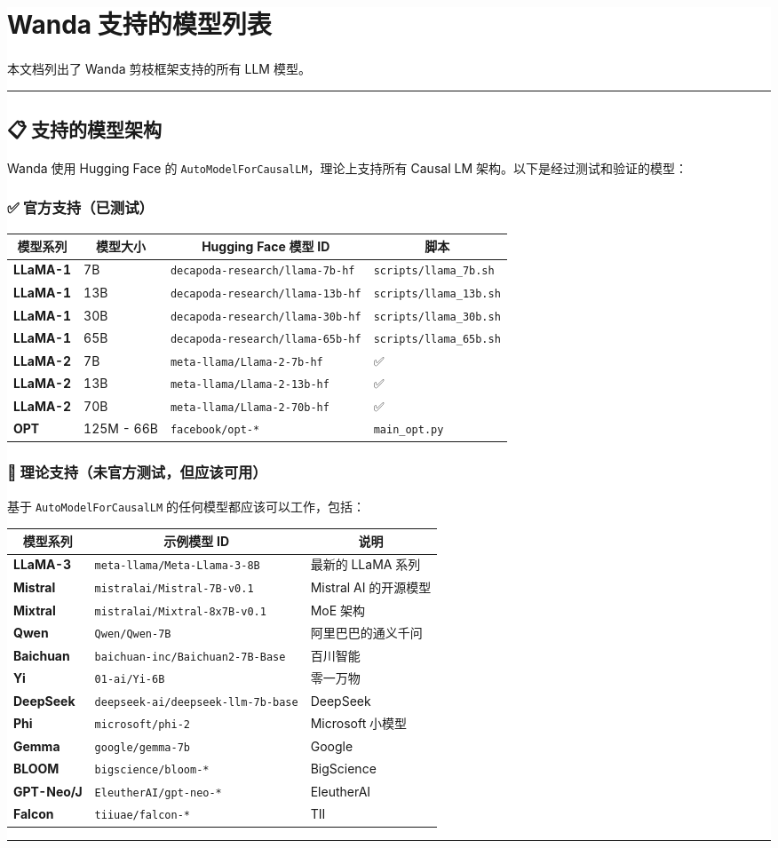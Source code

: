 # Wanda 支持的模型列表

本文档列出了 Wanda 剪枝框架支持的所有 LLM 模型。

---

## 📋 支持的模型架构

Wanda 使用 Hugging Face 的 `AutoModelForCausalLM`，理论上支持所有 Causal LM 架构。以下是经过测试和验证的模型：

### ✅ 官方支持（已测试）

| 模型系列 | 模型大小 | Hugging Face 模型 ID | 脚本 |
|---------|---------|---------------------|------|
| **LLaMA-1** | 7B | `decapoda-research/llama-7b-hf` | `scripts/llama_7b.sh` |
| **LLaMA-1** | 13B | `decapoda-research/llama-13b-hf` | `scripts/llama_13b.sh` |
| **LLaMA-1** | 30B | `decapoda-research/llama-30b-hf` | `scripts/llama_30b.sh` |
| **LLaMA-1** | 65B | `decapoda-research/llama-65b-hf` | `scripts/llama_65b.sh` |
| **LLaMA-2** | 7B | `meta-llama/Llama-2-7b-hf` | ✅ |
| **LLaMA-2** | 13B | `meta-llama/Llama-2-13b-hf` | ✅ |
| **LLaMA-2** | 70B | `meta-llama/Llama-2-70b-hf` | ✅ |
| **OPT** | 125M - 66B | `facebook/opt-*` | `main_opt.py` |

### 🔧 理论支持（未官方测试，但应该可用）

基于 `AutoModelForCausalLM` 的任何模型都应该可以工作，包括：

| 模型系列 | 示例模型 ID | 说明 |
|---------|------------|------|
| **LLaMA-3** | `meta-llama/Meta-Llama-3-8B` | 最新的 LLaMA 系列 |
| **Mistral** | `mistralai/Mistral-7B-v0.1` | Mistral AI 的开源模型 |
| **Mixtral** | `mistralai/Mixtral-8x7B-v0.1` | MoE 架构 |
| **Qwen** | `Qwen/Qwen-7B` | 阿里巴巴的通义千问 |
| **Baichuan** | `baichuan-inc/Baichuan2-7B-Base` | 百川智能 |
| **Yi** | `01-ai/Yi-6B` | 零一万物 |
| **DeepSeek** | `deepseek-ai/deepseek-llm-7b-base` | DeepSeek |
| **Phi** | `microsoft/phi-2` | Microsoft 小模型 |
| **Gemma** | `google/gemma-7b` | Google |
| **BLOOM** | `bigscience/bloom-*` | BigScience |
| **GPT-Neo/J** | `EleutherAI/gpt-neo-*` | EleutherAI |
| **Falcon** | `tiiuae/falcon-*` | TII |

---